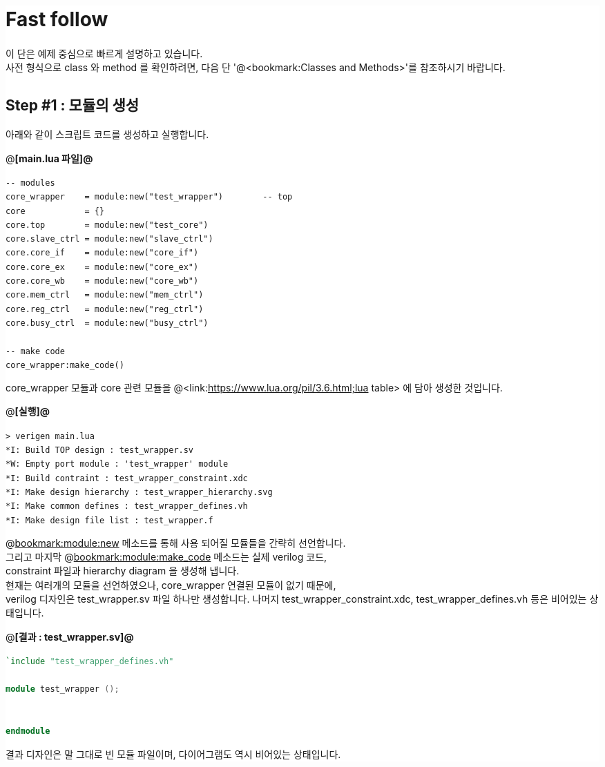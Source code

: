 # Fast follow

이 단은 예제 중심으로 빠르게 설명하고 있습니다. \
사전 형식으로 class 와 method 를 확인하려면, 다음 단 '@<bookmark:Classes and Methods>'를 참조하시기 바랍니다.

## Step #1 : 모듈의 생성

아래와 같이 스크립트 코드를 생성하고 실행합니다.

@<b>[main.lua 파일]@</b>
```#lua
-- modules
core_wrapper	= module:new("test_wrapper")		-- top
core			= {}
core.top		= module:new("test_core")
core.slave_ctrl	= module:new("slave_ctrl")
core.core_if	= module:new("core_if")
core.core_ex	= module:new("core_ex")
core.core_wb	= module:new("core_wb")
core.mem_ctrl	= module:new("mem_ctrl")
core.reg_ctrl	= module:new("reg_ctrl")
core.busy_ctrl	= module:new("busy_ctrl")

-- make code
core_wrapper:make_code()
```
core_wrapper 모듈과 core 관련 모듈을 @<link:https://www.lua.org/pil/3.6.html;lua table> 에 담아 생성한 것입니다.

@<b>[실행]@</b>
```txt
> verigen main.lua
*I: Build TOP design : test_wrapper.sv
*W: Empty port module : 'test_wrapper' module
*I: Build contraint : test_wrapper_constraint.xdc
*I: Make design hierarchy : test_wrapper_hierarchy.svg
*I: Make common defines : test_wrapper_defines.vh
*I: Make design file list : test_wrapper.f
```

@<bookmark:module:new> 메소드를 통해 사용 되어질 모듈들을 간략히 선언합니다. \
그리고 마지막 @<bookmark:module:make_code> 메소드는 실제 verilog 코드, \
constraint 파일과 hierarchy diagram 을 생성해 냅니다. \
현재는 여러개의 모듈을 선언하였으나, core_wrapper 연결된 모듈이 없기 때문에, \
verilog 디자인은 test_wrapper.sv 파일 하나만 생성합니다.
나머지 test_wrapper_constraint.xdc, test_wrapper_defines.vh 등은 비어있는 상태입니다.

@<b>[결과 : test_wrapper.sv]@</b>
```verilog
`include "test_wrapper_defines.vh"

module test_wrapper ();


endmodule
```
결과 디자인은 말 그대로 빈 모듈 파일이며, 다이어그램도 역시 비어있는 상태입니다.
